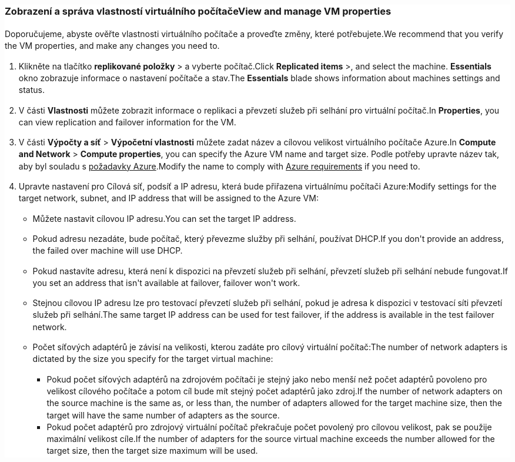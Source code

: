 ### <a name="view-and-manage-vm-properties"></a><span data-ttu-id="4f84b-335">Zobrazení a správa vlastností virtuálního počítače</span><span class="sxs-lookup"><span data-stu-id="4f84b-335">View and manage VM properties</span></span>

<span data-ttu-id="4f84b-336">Doporučujeme, abyste ověřte vlastnosti virtuálního počítače a proveďte změny, které potřebujete.</span><span class="sxs-lookup"><span data-stu-id="4f84b-336">We recommend that you verify the VM properties, and make any changes you need to.</span></span>

1. <span data-ttu-id="4f84b-337">Klikněte na tlačítko **replikované položky** > a vyberte počítač.</span><span class="sxs-lookup"><span data-stu-id="4f84b-337">Click **Replicated items** >, and select the machine.</span></span> <span data-ttu-id="4f84b-338">**Essentials** okno zobrazuje informace o nastavení počítače a stav.</span><span class="sxs-lookup"><span data-stu-id="4f84b-338">The **Essentials** blade shows information about machines settings and status.</span></span>
2. <span data-ttu-id="4f84b-339">V části **Vlastnosti** můžete zobrazit informace o replikaci a převzetí služeb při selhání pro virtuální počítač.</span><span class="sxs-lookup"><span data-stu-id="4f84b-339">In **Properties**, you can view replication and failover information for the VM.</span></span>
3. <span data-ttu-id="4f84b-340">V části **Výpočty a síť** > **Výpočetní vlastnosti** můžete zadat název a cílovou velikost virtuálního počítače Azure.</span><span class="sxs-lookup"><span data-stu-id="4f84b-340">In **Compute and Network** > **Compute properties**, you can specify the Azure VM name and target size.</span></span> <span data-ttu-id="4f84b-341">Podle potřeby upravte název tak, aby byl souladu s [požadavky Azure](site-recovery-support-matrix-to-azure.md#failed-over-azure-vm-requirements).</span><span class="sxs-lookup"><span data-stu-id="4f84b-341">Modify the name to comply with [Azure requirements](site-recovery-support-matrix-to-azure.md#failed-over-azure-vm-requirements) if you need to.</span></span>
4. <span data-ttu-id="4f84b-342">Upravte nastavení pro Cílová síť, podsíť a IP adresu, která bude přiřazena virtuálnímu počítači Azure:</span><span class="sxs-lookup"><span data-stu-id="4f84b-342">Modify settings for the target network, subnet, and IP address that will be assigned to the Azure VM:</span></span>

   - <span data-ttu-id="4f84b-343">Můžete nastavit cílovou IP adresu.</span><span class="sxs-lookup"><span data-stu-id="4f84b-343">You can set the target IP address.</span></span>

    - <span data-ttu-id="4f84b-344">Pokud adresu nezadáte, bude počítač, který převezme služby při selhání, používat DHCP.</span><span class="sxs-lookup"><span data-stu-id="4f84b-344">If you don't provide an address, the failed over machine will use DHCP.</span></span>
    - <span data-ttu-id="4f84b-345">Pokud nastavíte adresu, která není k dispozici na převzetí služeb při selhání, převzetí služeb při selhání nebude fungovat.</span><span class="sxs-lookup"><span data-stu-id="4f84b-345">If you set an address that isn't available at failover, failover won't work.</span></span>
    - <span data-ttu-id="4f84b-346">Stejnou cílovou IP adresu lze pro testovací převzetí služeb při selhání, pokud je adresa k dispozici v testovací síti převzetí služeb při selhání.</span><span class="sxs-lookup"><span data-stu-id="4f84b-346">The same target IP address can be used for test failover, if the address is available in the test failover network.</span></span>

   - <span data-ttu-id="4f84b-347">Počet síťových adaptérů je závisí na velikosti, kterou zadáte pro cílový virtuální počítač:</span><span class="sxs-lookup"><span data-stu-id="4f84b-347">The number of network adapters is dictated by the size you specify for the target virtual machine:</span></span>

     - <span data-ttu-id="4f84b-348">Pokud počet síťových adaptérů na zdrojovém počítači je stejný jako nebo menší než počet adaptérů povoleno pro velikost cílového počítače a potom cíl bude mít stejný počet adaptérů jako zdroj.</span><span class="sxs-lookup"><span data-stu-id="4f84b-348">If the number of network adapters on the source machine is the same as, or less than, the number of adapters allowed for the target machine size, then the target will have the same number of adapters as the source.</span></span>
     - <span data-ttu-id="4f84b-349">Pokud počet adaptérů pro zdrojový virtuální počítač překračuje počet povolený pro cílovou velikost, pak se použije maximální velikost cíle.</span><span class="sxs-lookup"><span data-stu-id="4f84b-349">If the number of adapters for the source virtual machine exceeds the number allowed for the target size, then the target size maximum will be used.</span></span>